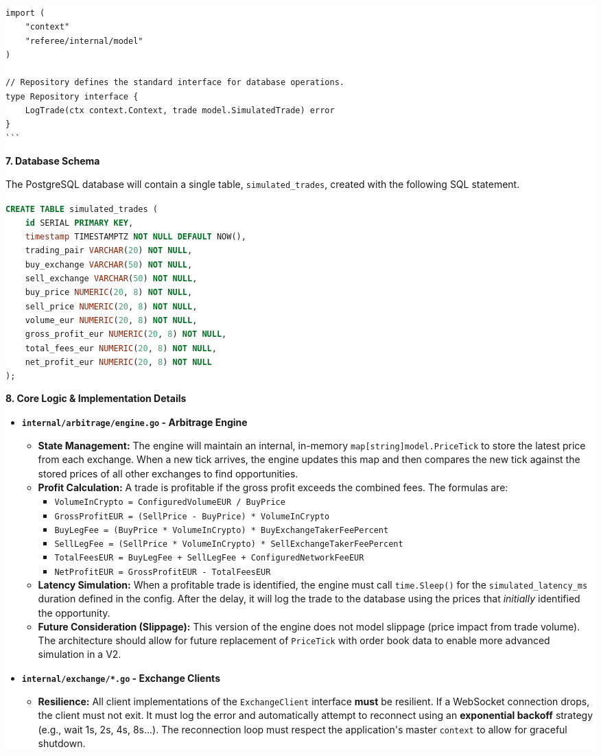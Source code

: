     import (
        "context"
        "referee/internal/model"
    )

    // Repository defines the standard interface for database operations.
    type Repository interface {
        LogTrade(ctx context.Context, trade model.SimulatedTrade) error
    }
    ```

**7. Database Schema**

The PostgreSQL database will contain a single table, `simulated_trades`, created with the following SQL statement.

```sql
CREATE TABLE simulated_trades (
    id SERIAL PRIMARY KEY,
    timestamp TIMESTAMPTZ NOT NULL DEFAULT NOW(),
    trading_pair VARCHAR(20) NOT NULL,
    buy_exchange VARCHAR(50) NOT NULL,
    sell_exchange VARCHAR(50) NOT NULL,
    buy_price NUMERIC(20, 8) NOT NULL,
    sell_price NUMERIC(20, 8) NOT NULL,
    volume_eur NUMERIC(20, 8) NOT NULL,
    gross_profit_eur NUMERIC(20, 8) NOT NULL,
    total_fees_eur NUMERIC(20, 8) NOT NULL,
    net_profit_eur NUMERIC(20, 8) NOT NULL
);
```

**8. Core Logic & Implementation Details**

*   **`internal/arbitrage/engine.go` - Arbitrage Engine**
    *   **State Management:** The engine will maintain an internal, in-memory `map[string]model.PriceTick` to store the latest price from each exchange. When a new tick arrives, the engine updates this map and then compares the new tick against the stored prices of all other exchanges to find opportunities.
    *   **Profit Calculation:** A trade is profitable if the gross profit exceeds the combined fees. The formulas are:
        *   `VolumeInCrypto = ConfiguredVolumeEUR / BuyPrice`
        *   `GrossProfitEUR = (SellPrice - BuyPrice) * VolumeInCrypto`
        *   `BuyLegFee = (BuyPrice * VolumeInCrypto) * BuyExchangeTakerFeePercent`
        *   `SellLegFee = (SellPrice * VolumeInCrypto) * SellExchangeTakerFeePercent`
        *   `TotalFeesEUR = BuyLegFee + SellLegFee + ConfiguredNetworkFeeEUR`
        *   `NetProfitEUR = GrossProfitEUR - TotalFeesEUR`
    *   **Latency Simulation:** When a profitable trade is identified, the engine must call `time.Sleep()` for the `simulated_latency_ms` duration defined in the config. After the delay, it will log the trade to the database using the prices that *initially* identified the opportunity.
    *   **Future Consideration (Slippage):** This version of the engine does not model slippage (price impact from trade volume). The architecture should allow for future replacement of `PriceTick` with order book data to enable more advanced simulation in a V2.

*   **`internal/exchange/*.go` - Exchange Clients**
    *   **Resilience:** All client implementations of the `ExchangeClient` interface **must** be resilient. If a WebSocket connection drops, the client must not exit. It must log the error and automatically attempt to reconnect using an **exponential backoff** strategy (e.g., wait 1s, 2s, 4s, 8s...). The reconnection loop must respect the application's master `context` to allow for graceful shutdown.
